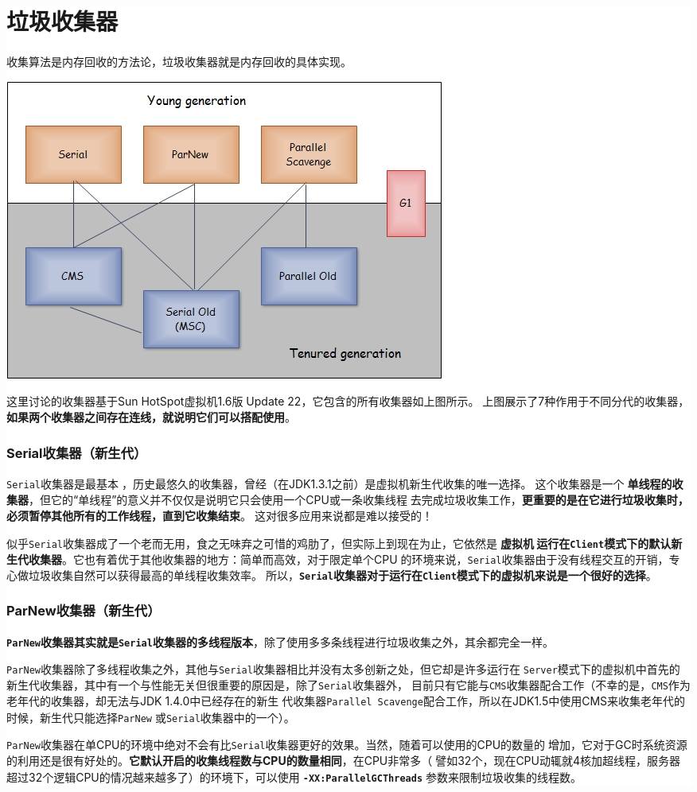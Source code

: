 垃圾收集器
================================================
收集算法是内存回收的方法论，垃圾收集器就是内存回收的具体实现。

![垃圾收集器](img/垃圾收集器.jpg)

这里讨论的收集器基于Sun HotSpot虚拟机1.6版 Update 22，它包含的所有收集器如上图所示。
上图展示了7种作用于不同分代的收集器，**如果两个收集器之间存在连线，就说明它们可以搭配使用**。

### Serial收集器（新生代）
`Serial`收集器是最基本 ，历史最悠久的收集器，曾经（在JDK1.3.1之前）是虚拟机新生代收集的唯一选择。
这个收集器是一个 **单线程的收集器**，但它的“单线程”的意义并不仅仅是说明它只会使用一个CPU或一条收集线程
去完成垃圾收集工作，**更重要的是在它进行垃圾收集时，必须暂停其他所有的工作线程，直到它收集结束**。
这对很多应用来说都是难以接受的！

似乎`Serial`收集器成了一个老而无用，食之无味弃之可惜的鸡肋了，但实际上到现在为止，它依然是 **虚拟机
运行在`Client`模式下的默认新生代收集器**。它也有着优于其他收集器的地方：简单而高效，对于限定单个CPU
的环境来说，`Serial`收集器由于没有线程交互的开销，专心做垃圾收集自然可以获得最高的单线程收集效率。
所以，**`Serial`收集器对于运行在`Client`模式下的虚拟机来说是一个很好的选择**。

### ParNew收集器（新生代）
**`ParNew`收集器其实就是`Serial`收集器的多线程版本**，除了使用多多条线程进行垃圾收集之外，其余都完全一样。

`ParNew`收集器除了多线程收集之外，其他与`Serial`收集器相比并没有太多创新之处，但它却是许多运行在
`Server`模式下的虚拟机中首先的新生代收集器，其中有一个与性能无关但很重要的原因是，除了`Serial`收集器外，
目前只有它能与`CMS`收集器配合工作（不幸的是，`CMS`作为老年代的收集器，却无法与JDK 1.4.0中已经存在的新生
代收集器`Parallel Scavenge`配合工作，所以在JDK1.5中使用CMS来收集老年代的时候，新生代只能选择`ParNew`
或`Serial`收集器中的一个）。

`ParNew`收集器在单CPU的环境中绝对不会有比`Serial`收集器更好的效果。当然，随着可以使用的CPU的数量的
增加，它对于GC时系统资源的利用还是很有好处的。**它默认开启的收集线程数与CPU的数量相同**，在CPU非常多（
譬如32个，现在CPU动辄就4核加超线程，服务器超过32个逻辑CPU的情况越来越多了）的环境下，可以使用
**`-XX:ParallelGCThreads`** 参数来限制垃圾收集的线程数。
